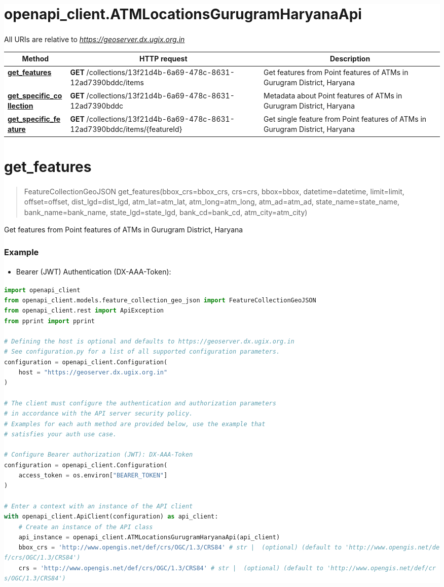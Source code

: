 # openapi_client.ATMLocationsGurugramHaryanaApi

All URIs are relative to *https://geoserver.dx.ugix.org.in*

Method | HTTP request | Description
------------- | ------------- | -------------
[**get_features**](ATMLocationsGurugramHaryanaApi.md#get_features) | **GET** /collections/13f21d4b-6a69-478c-8631-12ad7390bddc/items | Get features from Point features of ATMs in Gurugram District, Haryana
[**get_specific_collection**](ATMLocationsGurugramHaryanaApi.md#get_specific_collection) | **GET** /collections/13f21d4b-6a69-478c-8631-12ad7390bddc | Metadata about Point features of ATMs in Gurugram District, Haryana
[**get_specific_feature**](ATMLocationsGurugramHaryanaApi.md#get_specific_feature) | **GET** /collections/13f21d4b-6a69-478c-8631-12ad7390bddc/items/{featureId} | Get single feature from Point features of ATMs in Gurugram District, Haryana


# **get_features**
> FeatureCollectionGeoJSON get_features(bbox_crs=bbox_crs, crs=crs, bbox=bbox, datetime=datetime, limit=limit, offset=offset, dist_lgd=dist_lgd, atm_lat=atm_lat, atm_long=atm_long, atm_ad=atm_ad, state_name=state_name, bank_name=bank_name, state_lgd=state_lgd, bank_cd=bank_cd, atm_city=atm_city)

Get features from Point features of ATMs in Gurugram District, Haryana

### Example

* Bearer (JWT) Authentication (DX-AAA-Token):

```python
import openapi_client
from openapi_client.models.feature_collection_geo_json import FeatureCollectionGeoJSON
from openapi_client.rest import ApiException
from pprint import pprint

# Defining the host is optional and defaults to https://geoserver.dx.ugix.org.in
# See configuration.py for a list of all supported configuration parameters.
configuration = openapi_client.Configuration(
    host = "https://geoserver.dx.ugix.org.in"
)

# The client must configure the authentication and authorization parameters
# in accordance with the API server security policy.
# Examples for each auth method are provided below, use the example that
# satisfies your auth use case.

# Configure Bearer authorization (JWT): DX-AAA-Token
configuration = openapi_client.Configuration(
    access_token = os.environ["BEARER_TOKEN"]
)

# Enter a context with an instance of the API client
with openapi_client.ApiClient(configuration) as api_client:
    # Create an instance of the API class
    api_instance = openapi_client.ATMLocationsGurugramHaryanaApi(api_client)
    bbox_crs = 'http://www.opengis.net/def/crs/OGC/1.3/CRS84' # str |  (optional) (default to 'http://www.opengis.net/def/crs/OGC/1.3/CRS84')
    crs = 'http://www.opengis.net/def/crs/OGC/1.3/CRS84' # str |  (optional) (default to 'http://www.opengis.net/def/crs/OGC/1.3/CRS84')
```
